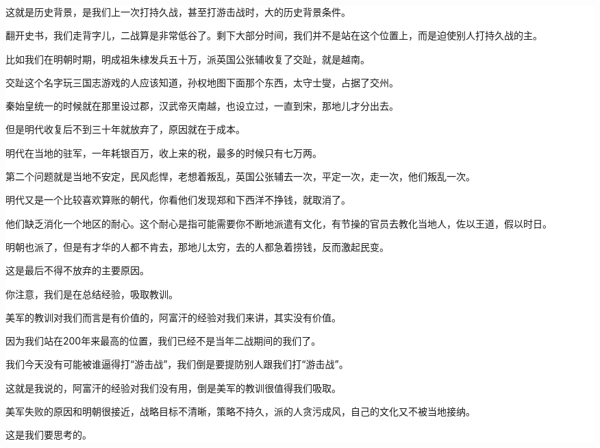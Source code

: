
这就是历史背景，是我们上一次打持久战，甚至打游击战时，大的历史背景条件。  

  

翻开史书，我们走背字儿，二战算是非常低谷了。剩下大部分时间，我们并不是站在这个位置上，而是迫使别人打持久战的主。  

  

比如我们在明朝时期，明成祖朱棣发兵五十万，派英国公张辅收复了交趾，就是越南。

  

交趾这个名字玩三国志游戏的人应该知道，孙权地图下面那个东西，太守士燮，占据了交州。

  

秦始皇统一的时候就在那里设过郡，汉武帝灭南越，也设立过，一直到宋，那地儿才分出去。  

  

但是明代收复后不到三十年就放弃了，原因就在于成本。  

  

明代在当地的驻军，一年耗银百万，收上来的税，最多的时候只有七万两。

  

第二个问题就是当地不安定，民风彪悍，老想着叛乱，英国公张辅去一次，平定一次，走一次，他们叛乱一次。

  

明代又是一个比较喜欢算账的朝代，你看他们发现郑和下西洋不挣钱，就取消了。  

  

他们缺乏消化一个地区的耐心。这个耐心是指可能需要你不断地派遣有文化，有节操的官员去教化当地人，佐以王道，假以时日。

  

明朝也派了，但是有才华的人都不肯去，那地儿太穷，去的人都急着捞钱，反而激起民变。

  

这是最后不得不放弃的主要原因。  

  

你注意，我们是在总结经验，吸取教训。

  

美军的教训对我们而言是有价值的，阿富汗的经验对我们来讲，其实没有价值。

  

因为我们站在200年来最高的位置，我们已经不是当年二战期间的我们了。

  

我们今天没有可能被谁逼得打“游击战”，我们倒是要提防别人跟我们打“游击战”。  

  

这就是我说的，阿富汗的经验对我们没有用，倒是美军的教训很值得我们吸取。  

  

美军失败的原因和明朝很接近，战略目标不清晰，策略不持久，派的人贪污成风，自己的文化又不被当地接纳。

  

这是我们要思考的。  

  
